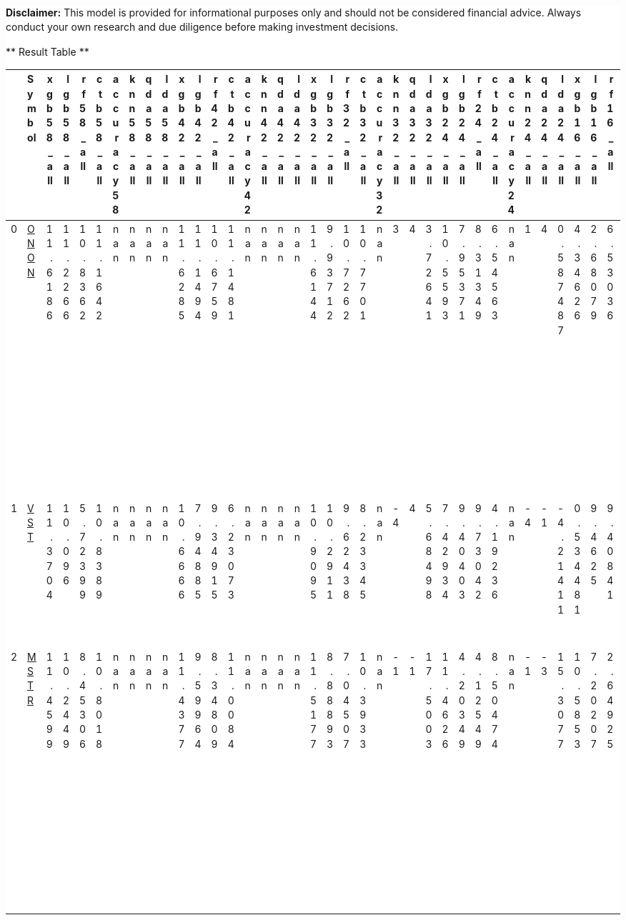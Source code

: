   **Disclaimer:** This model is provided for informational purposes only and should not be considered financial advice. Always conduct your own research and due diligence before making investment decisions.




** Result Table **

</details>

|     | Symbol                                                    |   xgb58_all |   lgb58_all |   rf58_all |   ctb58_all |   accuracy58 |   knn58_all |   qda58_all |   lda58_all |   xgb42_all |   lgb42_all |   rf42_all |   ctb42_all |   accuracy42 |   knn42_all |   qda42_all |   lda42_all |   xgb32_all |   lgb32_all |   rf32_all |   ctb32_all |   accuracy32 |   knn32_all |   qda32_all |     lda32_all |   xgb24_all |   lgb24_all |    rf24_all |   ctb24_all |   accuracy24 |   knn24_all |   qda24_all |   lda24_all |    xgb16_all |   lgb16_all |   rf16_all |    ctb16_all |   accuracy16 |   knn16_all |   qda16_all |   lda16_all |   xgb8_all |   lgb8_all |    rf8_all |    ctb8_all |   accuracy8 |   knn8_all |   qda8_all |     lda8_all |   xgb4_all |    lgb4_all |     rf4_all |    ctb4_all |   accuracy4 |   knn4_all |   qda4_all |    lda4_all |    Offset | Sector                 |     rank58 |    rank42 |     rank32 |    rank24 |    rank16 |     rank8 |     rank4 |     Total58 |    Total42 |     Total32 |     Total24 |     Total16 |     Total8 |       Total4 |
|----:|:----------------------------------------------------------|------------:|------------:|-----------:|------------:|-------------:|------------:|------------:|------------:|------------:|------------:|-----------:|------------:|-------------:|------------:|------------:|------------:|------------:|------------:|-----------:|------------:|-------------:|------------:|------------:|--------------:|------------:|------------:|------------:|------------:|-------------:|------------:|------------:|------------:|-------------:|------------:|-----------:|-------------:|-------------:|------------:|------------:|------------:|-----------:|-----------:|-----------:|------------:|------------:|-----------:|-----------:|-------------:|-----------:|------------:|------------:|------------:|------------:|-----------:|-----------:|------------:|----------:|:-----------------------|-----------:|----------:|-----------:|----------:|----------:|----------:|----------:|------------:|-----------:|------------:|------------:|------------:|-----------:|-------------:|
|   0 | [ONON](https://finance.yahoo.com/quote/ONON/financials)   |  11.6186    |  11.2266    | 10.8362    |  11.1642    |          nan |         nan |         nan |         nan |  11.6285    | 11.1494     | 10.6759    |  11.1481    |          nan |         nan |         nan |         nan |  11.6144    |  9.93712    | 10.7262    | 10.7701     |          nan |           3 |           4 |   3.72641     |  10.5593    |   7.95371   |  8.31349    |  6.54563    |          nan |           1 |           4 |   0.587487  |   4.34626    |   2.68079   |  6.53036   |  2.95351     |          nan |          -1 |          -1 |   0.361263  |  0.8993    |  1.34148   |  1.7821    | -0.0437027  |         nan |         -1 |         -1 |  -0.117334   |  0.876054  |  0.269479   |  0.300774   |  0.141785   |         nan |         -1 |         -1 |  -2.00018   | 0.273542  | Consumer Discretionary | 0.849138   | 0.838362  | 0.741379   | 0.631466  | 0.459052  | 0.368534  | 0.219828  | 11.2277     | 11.1716    | 10.7819     |  8.35301    |  4.0531     |  0.952099  |  0.404135    |
|   1 | [VST](https://finance.yahoo.com/quote/VST/financials)     |  11.3704    |  10.096     |  5.72399   |  10.8389    |          nan |         nan |         nan |         nan |  10.6666    |  7.94885    |  9.34915   |   6.23073   |          nan |         nan |         nan |         nan |  10.9095    | 10.2911     |  9.62438   |  8.23345    |          nan |          -4 |           4 |   5.68498     |   7.42934   |   9.40403   |  9.73042    |  4.19236    |          nan |          -4 |          -1 |  -4.21411   |   0.534481   |   9.4625    |  9.40841   |  0.805177    |          nan |          -4 |          -1 |  -2.07295   | -1.8239    |  0.689202  |  6.08325   | -1.543      |         nan |         -4 |         -1 |   4.29379    | -2.57265   |  0.107914   |  0.475652   |  0.00748751 |         nan |         -3 |         -1 |   3.88139   | 0.962411  | Utilities              | 0.689655   | 0.806034  | 0.814655   | 0.741379  | 0.678879  | 0.484914  | 0.536638  |  9.66239    |  8.52659   |  9.75913    |  7.5602     |  4.76106    |  0.622467  | -0.551964    |
|   2 | [MSTR](https://finance.yahoo.com/quote/MSTR/financials)   |  11.4599    |  10.2449    |  8.45306   |  10.8018    |          nan |         nan |         nan |         nan |  11.4377    |  9.59964    |  8.34809   |  11.0084    |          nan |         nan |         nan |         nan |  11.5177    |  8.88893    |  7.04507   | 10.3933     |          nan |          -1 |          -1 |  17.5003      |  11.4626    |   4.20349   |  4.12549    |  8.50474    |          nan |          -1 |          -3 |  15.3077    |  10.5853     |   7.20207   |  2.64925   |  7.96211     |          nan |          -1 |          -1 |  11.4248    |  6.19886   |  2.87787   |  1.31768   |  4.0795     |         nan |         -1 |          2 |   4.49151    |  1.6461    | -0.0674794  |  1.1387     |  2.47456    |         nan |          1 |          1 |   6.36602   | 0.516426  | Information Technology | 0.821121   | 0.920259  | 0.948276   | 0.887931  | 0.903017  | 0.851293  | 0.635776  | 10.3192     | 10.1873    |  9.58136    |  7.26891    |  7.2952     |  3.73719   |  1.33539     |